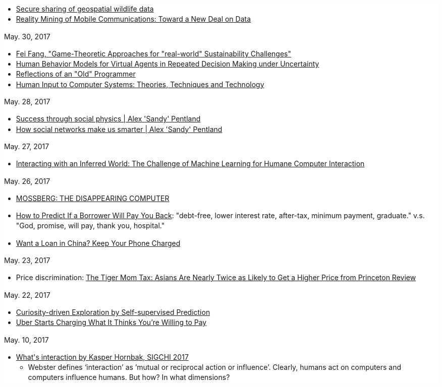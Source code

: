 * [Secure sharing of geospatial wildlife data](http://dl.acm.org/citation.cfm?id=3080550)
* [Reality Mining of Mobile Communications: Toward a New Deal on Data](http://hd.media.mit.edu/wef_globalit.pdf)

May. 30, 2017

* [Fei Fang, "Game-Theoretic Approaches for "real-world" Sustainability Challenges"](https://www.youtube.com/watch?v=OqV_JGPUtbc)
* [Human Behavior Models for Virtual Agents in Repeated Decision Making under Uncertainty](http://people.seas.harvard.edu/~myin/AAMAS-15/fp355-yin.pdf)
* [Reflections of an "Old" Programmer](http://bennorthrop.com/Essays/2016/reflections-of-an-old-programmer.php?utm_source=wanqu.co&utm_campaign=Wanqu+Daily&utm_medium=website)
* [Human Input to Computer Systems:  Theories, Techniques and Technology](http://www.billbuxton.com/inputManuscript.html)

May. 28, 2017

* [Success through social physics | Alex 'Sandy' Pentland](https://www.youtube.com/watch?v=C-wHdSJM_GI)
* [How social networks make us smarter | Alex 'Sandy' Pentland ](https://www.youtube.com/watch?v=XAGBBt9RNbc)

May. 27, 2017

* [Interacting with an Inferred World: The Challenge of Machine Learning for Humane Computer Interaction](file:///Users/haojian/Downloads/21197-50541-1-PB.pdf)


May. 26, 2017

* [MOSSBERG: THE DISAPPEARING COMPUTER](https://www.theverge.com/2017/5/25/15686870/walt-mossberg-final-column-the-disappearing-computer)

* [How to Predict If a Borrower Will Pay You Back](http://nymag.com/scienceofus/2017/05/what-the-words-you-use-in-a-loan-application-reveal.html?mid=twitter-share-scienceofus): "debt-free, lower interest rate, after-tax, minimum payment, graduate." v.s. "God, promise, will pay, thank you, hospital."

* [Want a Loan in China? Keep Your Phone Charged](https://www.wsj.com/articles/want-a-loan-in-china-keep-your-phone-charged-1491474250)

May. 23, 2017

* Price discrimination: [The Tiger Mom Tax: Asians Are Nearly Twice as Likely to Get a Higher Price from Princeton Review](https://www.propublica.org/article/asians-nearly-twice-as-likely-to-get-higher-price-from-princeton-review)


May. 22, 2017

* [Curiosity-driven Exploration by Self-supervised Prediction](https://pathak22.github.io/noreward-rl/)
* [Uber Starts Charging What It Thinks You’re Willing to Pay](https://www.bloomberg.com/news/articles/2017-05-19/uber-s-future-may-rely-on-predicting-how-much-you-re-willing-to-pay)


May. 10, 2017

* [What's interaction by Kasper Hornbak, SIGCHI 2017](http://www.kasperhornbaek.dk/presentations/CHI2017-WhatIsInteraction.pdf)
	- Webster defines ‘interaction’ as ’mutual or reciprocal action or influence’. Clearly, humans act on computers and computers influence humans. But how? In what dimensions?
